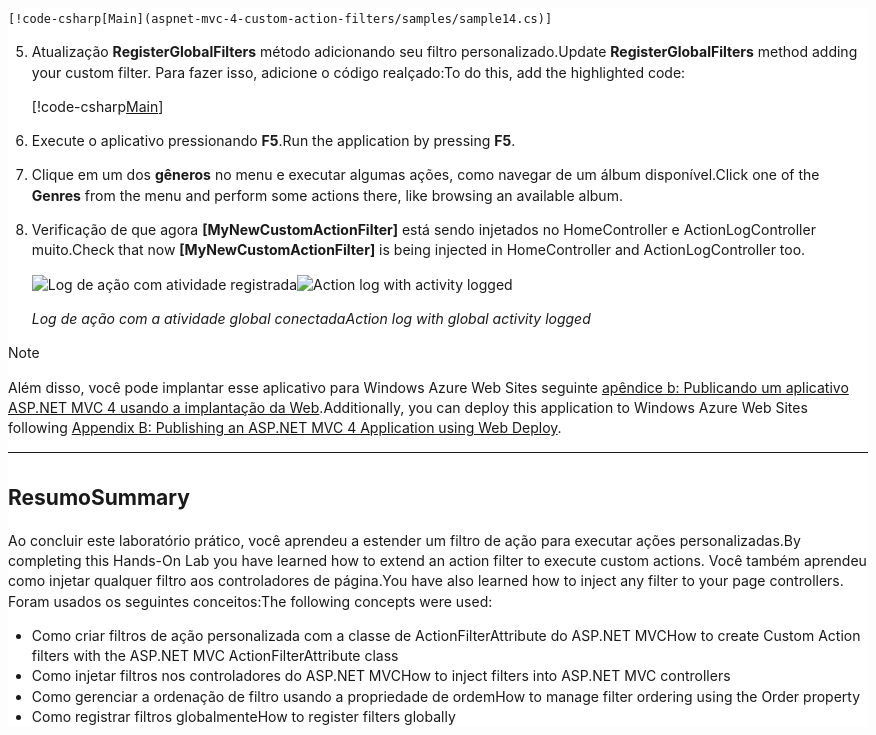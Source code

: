     [!code-csharp[Main](aspnet-mvc-4-custom-action-filters/samples/sample14.cs)]
5. <span data-ttu-id="9e1f2-285">Atualização **RegisterGlobalFilters** método adicionando seu filtro personalizado.</span><span class="sxs-lookup"><span data-stu-id="9e1f2-285">Update **RegisterGlobalFilters** method adding your custom filter.</span></span> <span data-ttu-id="9e1f2-286">Para fazer isso, adicione o código realçado:</span><span class="sxs-lookup"><span data-stu-id="9e1f2-286">To do this, add the highlighted code:</span></span>

    [!code-csharp[Main](aspnet-mvc-4-custom-action-filters/samples/sample15.cs)]
6. <span data-ttu-id="9e1f2-287">Execute o aplicativo pressionando **F5**.</span><span class="sxs-lookup"><span data-stu-id="9e1f2-287">Run the application by pressing **F5**.</span></span>
7. <span data-ttu-id="9e1f2-288">Clique em um dos **gêneros** no menu e executar algumas ações, como navegar de um álbum disponível.</span><span class="sxs-lookup"><span data-stu-id="9e1f2-288">Click one of the **Genres** from the menu and perform some actions there, like browsing an available album.</span></span>
8. <span data-ttu-id="9e1f2-289">Verificação de que agora **[MyNewCustomActionFilter]** está sendo injetados no HomeController e ActionLogController muito.</span><span class="sxs-lookup"><span data-stu-id="9e1f2-289">Check that now **[MyNewCustomActionFilter]** is being injected in HomeController and ActionLogController too.</span></span>

    <span data-ttu-id="9e1f2-290">![Log de ação com atividade registrada](aspnet-mvc-4-custom-action-filters/_static/image11.png "log de ações com atividade registrada")</span><span class="sxs-lookup"><span data-stu-id="9e1f2-290">![Action log with activity logged](aspnet-mvc-4-custom-action-filters/_static/image11.png "Action log with activity logged")</span></span>

    <span data-ttu-id="9e1f2-291">*Log de ação com a atividade global conectada*</span><span class="sxs-lookup"><span data-stu-id="9e1f2-291">*Action log with global activity logged*</span></span>

> [!NOTE]
> <span data-ttu-id="9e1f2-292">Além disso, você pode implantar esse aplicativo para Windows Azure Web Sites seguinte [apêndice b: Publicando um aplicativo ASP.NET MVC 4 usando a implantação da Web](#AppendixB).</span><span class="sxs-lookup"><span data-stu-id="9e1f2-292">Additionally, you can deploy this application to Windows Azure Web Sites following [Appendix B: Publishing an ASP.NET MVC 4 Application using Web Deploy](#AppendixB).</span></span>

---

<a id="Summary"></a>

<a id="Summary"></a>
## <a name="summary"></a><span data-ttu-id="9e1f2-293">Resumo</span><span class="sxs-lookup"><span data-stu-id="9e1f2-293">Summary</span></span>

<span data-ttu-id="9e1f2-294">Ao concluir este laboratório prático, você aprendeu a estender um filtro de ação para executar ações personalizadas.</span><span class="sxs-lookup"><span data-stu-id="9e1f2-294">By completing this Hands-On Lab you have learned how to extend an action filter to execute custom actions.</span></span> <span data-ttu-id="9e1f2-295">Você também aprendeu como injetar qualquer filtro aos controladores de página.</span><span class="sxs-lookup"><span data-stu-id="9e1f2-295">You have also learned how to inject any filter to your page controllers.</span></span> <span data-ttu-id="9e1f2-296">Foram usados os seguintes conceitos:</span><span class="sxs-lookup"><span data-stu-id="9e1f2-296">The following concepts were used:</span></span>

- <span data-ttu-id="9e1f2-297">Como criar filtros de ação personalizada com a classe de ActionFilterAttribute do ASP.NET MVC</span><span class="sxs-lookup"><span data-stu-id="9e1f2-297">How to create Custom Action filters with the ASP.NET MVC ActionFilterAttribute class</span></span>
- <span data-ttu-id="9e1f2-298">Como injetar filtros nos controladores do ASP.NET MVC</span><span class="sxs-lookup"><span data-stu-id="9e1f2-298">How to inject filters into ASP.NET MVC controllers</span></span>
- <span data-ttu-id="9e1f2-299">Como gerenciar a ordenação de filtro usando a propriedade de ordem</span><span class="sxs-lookup"><span data-stu-id="9e1f2-299">How to manage filter ordering using the Order property</span></span>
- <span data-ttu-id="9e1f2-300">Como registrar filtros globalmente</span><span class="sxs-lookup"><span data-stu-id="9e1f2-300">How to register filters globally</span></span>

